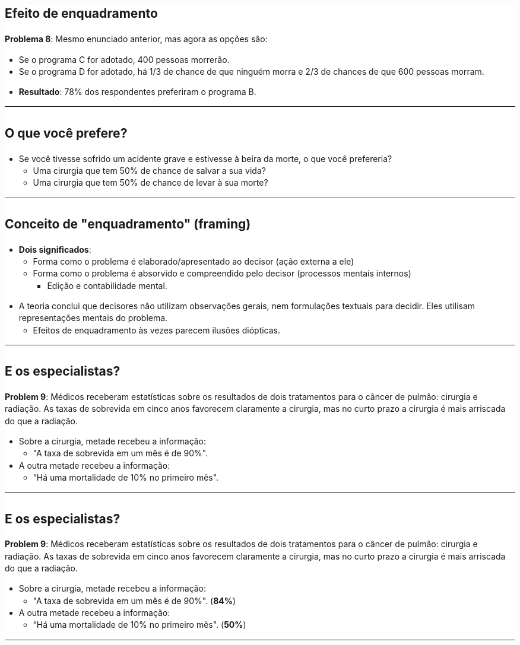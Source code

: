 
## Efeito de enquadramento
**Problema 8**: Mesmo enunciado anterior, mas agora as opções são:
- Se o programa C for adotado, 400 pessoas morrerão.
- Se o programa D for adotado, há 1/3 de chance de que ninguém morra e 2/3 de chances de que 600 pessoas morram.
* **Resultado**: 78% dos respondentes preferiram o programa B. 

---

## O que você prefere?
- Se você tivesse sofrido um acidente grave e estivesse à beira da morte, o que você prefereria?
  - Uma cirurgia que tem 50% de chance de salvar a sua vida?
  - Uma cirurgia que tem 50% de chance de levar à sua morte?

---

## Conceito de "enquadramento" (framing)
- **Dois significados**:
  * Forma como o problema é elaborado/apresentado ao decisor (ação externa a ele)
  * Forma como o problema é absorvido e compreendido pelo decisor (processos mentais internos)
    - Edição e contabilidade mental.
* A teoria conclui que decisores não utilizam observações gerais, nem formulações textuais para decidir. Eles utilisam representações mentais do problema.
  - Efeitos de enquadramento às vezes parecem ilusões diópticas.


---

## E os especialistas?
**Problem 9**: Médicos receberam estatísticas sobre os resultados de dois tratamentos para o câncer de pulmão: cirurgia e radiação. As taxas de sobrevida em cinco anos favorecem claramente a cirurgia, mas no curto prazo a cirurgia é mais arriscada do que a radiação.
- Sobre a cirurgia, metade recebeu a informação:
  - "A taxa de sobrevida em um mês é de 90%".
- A outra metade recebeu a informação:
  - “Há uma mortalidade de 10% no primeiro mês".

---

## E os especialistas?
**Problem 9**: Médicos receberam estatísticas sobre os resultados de dois tratamentos para o câncer de pulmão: cirurgia e radiação. As taxas de sobrevida em cinco anos favorecem claramente a cirurgia, mas no curto prazo a cirurgia é mais arriscada do que a radiação.
- Sobre a cirurgia, metade recebeu a informação:
  - "A taxa de sobrevida em um mês é de 90%". (**84%**)
- A outra metade recebeu a informação:
  - “Há uma mortalidade de 10% no primeiro mês". (**50%**)

---

